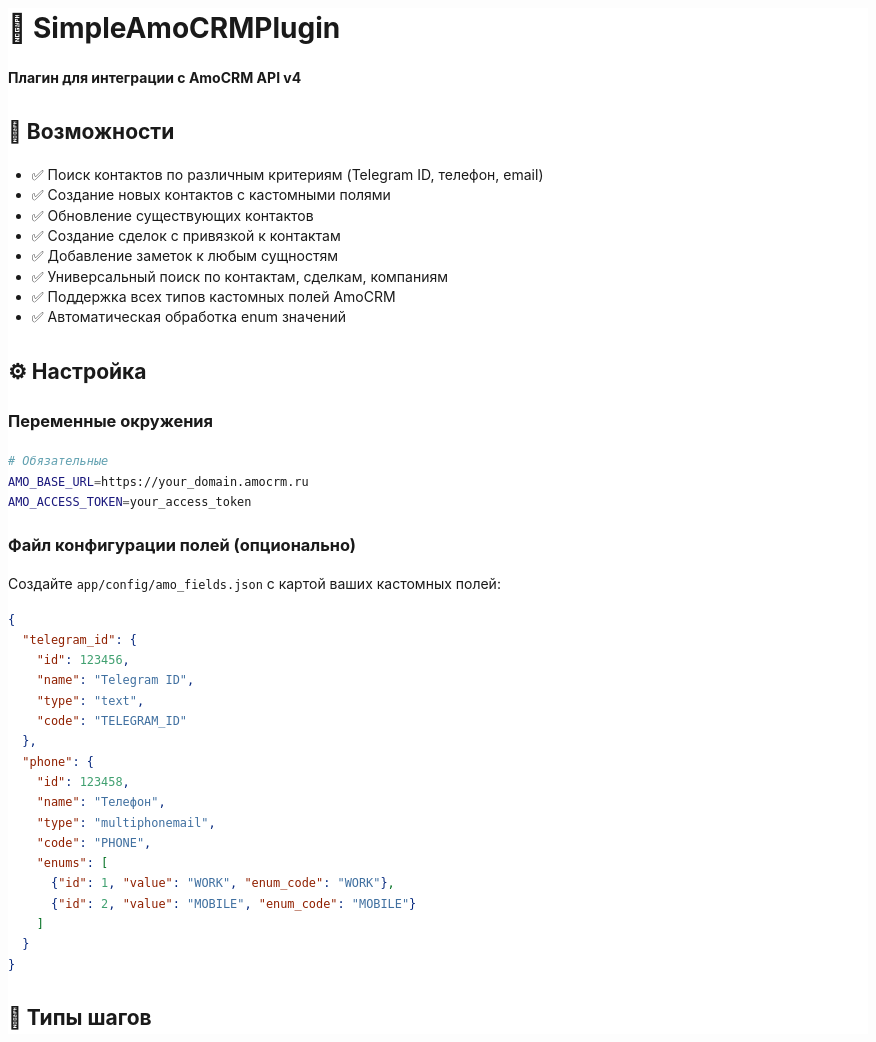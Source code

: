 # 🏢 SimpleAmoCRMPlugin

**Плагин для интеграции с AmoCRM API v4**

## 🎯 Возможности

- ✅ Поиск контактов по различным критериям (Telegram ID, телефон, email)
- ✅ Создание новых контактов с кастомными полями
- ✅ Обновление существующих контактов
- ✅ Создание сделок с привязкой к контактам
- ✅ Добавление заметок к любым сущностям
- ✅ Универсальный поиск по контактам, сделкам, компаниям
- ✅ Поддержка всех типов кастомных полей AmoCRM
- ✅ Автоматическая обработка enum значений

## ⚙️ Настройка

### Переменные окружения

```bash
# Обязательные
AMO_BASE_URL=https://your_domain.amocrm.ru
AMO_ACCESS_TOKEN=your_access_token
```

### Файл конфигурации полей (опционально)

Создайте `app/config/amo_fields.json` с картой ваших кастомных полей:

```json
{
  "telegram_id": {
    "id": 123456,
    "name": "Telegram ID",
    "type": "text",
    "code": "TELEGRAM_ID"
  },
  "phone": {
    "id": 123458,
    "name": "Телефон",
    "type": "multiphonemail",
    "code": "PHONE",
    "enums": [
      {"id": 1, "value": "WORK", "enum_code": "WORK"},
      {"id": 2, "value": "MOBILE", "enum_code": "MOBILE"}
    ]
  }
}
```

## 🔧 Типы шагов
